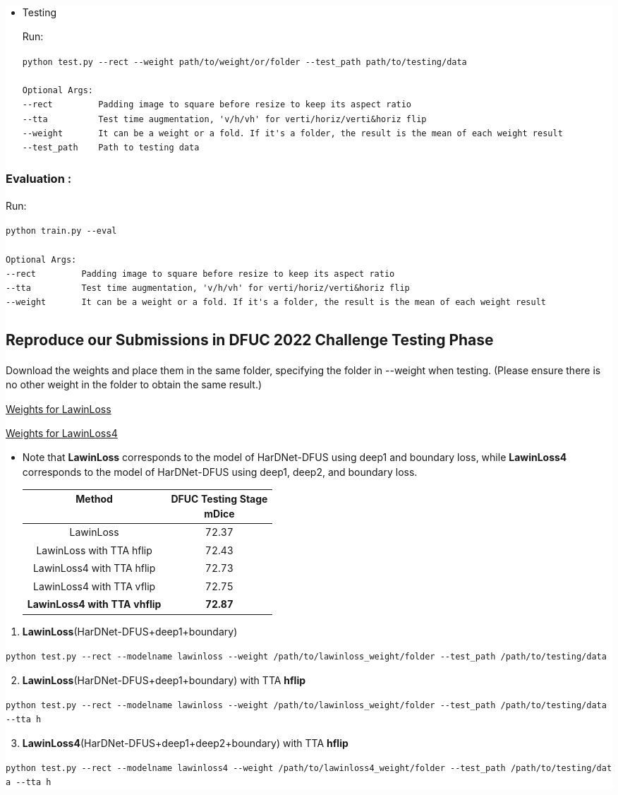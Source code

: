 - Testing

    Run:
    ```
    python test.py --rect --weight path/to/weight/or/folder --test_path path/to/testing/data

    Optional Args:
    --rect         Padding image to square before resize to keep its aspect ratio
    --tta          Test time augmentation, 'v/h/vh' for verti/horiz/verti&horiz flip
    --weight       It can be a weight or a fold. If it's a folder, the result is the mean of each weight result
    --test_path    Path to testing data
    ```

### Evaluation :
Run:
```
python train.py --eval

Optional Args:
--rect         Padding image to square before resize to keep its aspect ratio
--tta          Test time augmentation, 'v/h/vh' for verti/horiz/verti&horiz flip
--weight       It can be a weight or a fold. If it's a folder, the result is the mean of each weight result
```

## Reproduce our Submissions in DFUC 2022 Challenge Testing Phase 

Download the weights and place them in the same folder, specifying the folder in --weight when testing. (Please ensure there is no other weight in the folder to obtain the same result.)

[Weights for LawinLoss](https://drive.google.com/drive/folders/1f7tCvP6Mj4ZFZJPvRcvvspdwvWljkrK0?usp=sharing) 

[Weights for LawinLoss4](https://drive.google.com/drive/folders/15hhsl1CIvOqa60friINmhnMB3qKRD-5p?usp=sharing)

- Note that **LawinLoss** corresponds to the model of HarDNet-DFUS using deep1 and boundary loss, while **LawinLoss4** corresponds to the model of HarDNet-DFUS using deep1, deep2, and boundary loss. 

    | Method | DFUC Testing Stage <br> mDice|
    | :---: | :---: |
    | LawinLoss  |  72.37 |
    | LawinLoss with TTA hflip |  72.43 |
    | LawinLoss4 with TTA hflip  |  72.73 |
    | LawinLoss4 with TTA vflip  |  72.75 |
    | **LawinLoss4 with TTA vhflip**  |  **72.87**  |

1. **LawinLoss**(HarDNet-DFUS+deep1+boundary)
```
python test.py --rect --modelname lawinloss --weight /path/to/lawinloss_weight/folder --test_path /path/to/testing/data
```
2. **LawinLoss**(HarDNet-DFUS+deep1+boundary) with TTA **hflip**
```
python test.py --rect --modelname lawinloss --weight /path/to/lawinloss_weight/folder --test_path /path/to/testing/data --tta h
```
3. **LawinLoss4**(HarDNet-DFUS+deep1+deep2+boundary) with TTA **hflip**
```
python test.py --rect --modelname lawinloss4 --weight /path/to/lawinloss4_weight/folder --test_path /path/to/testing/data --tta h 
```